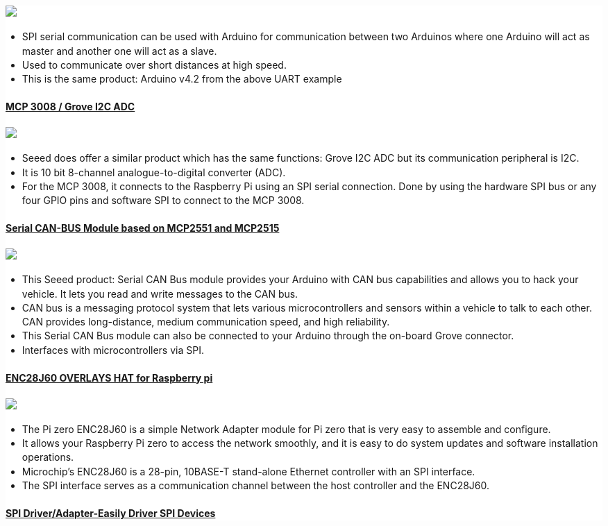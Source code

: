 [![](https://blog.seeedstudio.com/wp-content/uploads/2019/09/11.jpg)](https://www.seeedstudio.com/Seeeduino-V4-2-p-2517.html)

*   SPI serial communication can be used with Arduino for communication between two Arduinos where one Arduino will act as master and another one will act as a slave.
*   Used to communicate over short distances at high speed.
*   This is the same product: Arduino v4.2 from the above UART example

#### [MCP 3008 / Grove I2C ADC](https://www.seeedstudio.com/8-Channel-12-Bit-ADC-for-Raspberry-Pi-STM32F030-p-2830.html?utm_source=blog&utm_medium=blog)

[![](https://blog.seeedstudio.com/wp-content/uploads/2019/09/Capture2.jpg)](https://www.seeedstudio.com/8-Channel-12-Bit-ADC-for-Raspberry-Pi-STM32F030-p-2830.html)

*   Seeed does offer a similar product which has the same functions: Grove I2C ADC but its communication peripheral is I2C.
*   It is 10 bit 8-channel analogue-to-digital converter (ADC).
*   For the MCP 3008, it connects to the Raspberry Pi using an SPI serial connection. Done by using the hardware SPI bus or any four GPIO pins and software SPI to connect to the MCP 3008.

#### [Serial CAN-BUS Module based on MCP2551 and MCP2515](https://www.seeedstudio.com/Serial-CAN-BUS-Module-based-on-MCP2551-and-MCP2515.html?utm_source=blog&utm_medium=blog)

[![](https://blog.seeedstudio.com/wp-content/uploads/2019/09/10.jpg)](https://www.seeedstudio.com/Serial-CAN-BUS-Module-based-on-MCP2551-and-MCP2515.html)

*   This Seeed product: Serial CAN Bus module provides your Arduino with CAN bus capabilities and allows you to hack your vehicle. It lets you read and write messages to the CAN bus.
*   CAN bus is a messaging protocol system that lets various microcontrollers and sensors within a vehicle to talk to each other. CAN provides long-distance, medium communication speed, and high reliability.
*   This Serial CAN Bus module can also be connected to your Arduino through the on-board Grove connector.
*   Interfaces with microcontrollers via SPI.

#### [ENC28J60 OVERLAYS HAT for Raspberry pi](https://www.seeedstudio.com/ENC28J60-OVERLAYS-HAT-for-Raspberry-pi-p-3045.html?utm_source=blog&utm_medium=blog)

[![](https://blog.seeedstudio.com/wp-content/uploads/2019/09/12.jpg)](https://www.seeedstudio.com/ENC28J60-OVERLAYS-HAT-for-Raspberry-pi-p-3045.html%EF%BB%BF)

*   The Pi zero ENC28J60 is a simple Network Adapter module for Pi zero that is very easy to assemble and configure.
*   It allows your Raspberry Pi zero to access the network smoothly, and it is easy to do system updates and software installation operations.
*   Microchip’s ENC28J60 is a 28-pin, 10BASE-T stand-alone Ethernet controller with an SPI interface.
*   The SPI interface serves as a communication channel between the host controller and the ENC28J60.

#### [SPI Driver/Adapter-Easily Driver SPI Devices](https://www.seeedstudio.com/SPI-Driver-Adapter-Easily-Driver-SPI-Devices-p-4023.html?utm_source=blog&utm_medium=blog)
